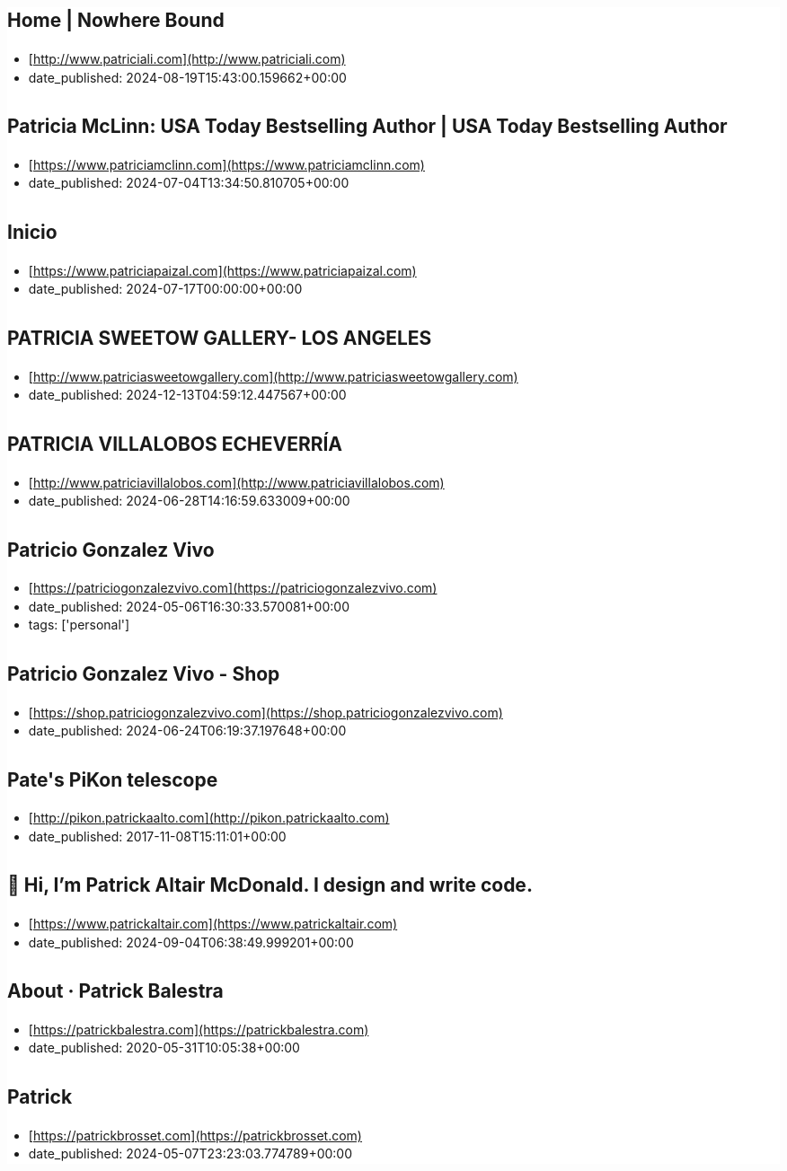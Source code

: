  ## Home | Nowhere Bound
 - [http://www.patriciali.com](http://www.patriciali.com)
 - date_published: 2024-08-19T15:43:00.159662+00:00

 ## Patricia McLinn: USA Today Bestselling Author | USA Today Bestselling Author
 - [https://www.patriciamclinn.com](https://www.patriciamclinn.com)
 - date_published: 2024-07-04T13:34:50.810705+00:00

 ## Inicio
 - [https://www.patriciapaizal.com](https://www.patriciapaizal.com)
 - date_published: 2024-07-17T00:00:00+00:00

 ## PATRICIA SWEETOW GALLERY- LOS ANGELES
 - [http://www.patriciasweetowgallery.com](http://www.patriciasweetowgallery.com)
 - date_published: 2024-12-13T04:59:12.447567+00:00

 ## PATRICIA VILLALOBOS ECHEVERRÍA
 - [http://www.patriciavillalobos.com](http://www.patriciavillalobos.com)
 - date_published: 2024-06-28T14:16:59.633009+00:00

 ## Patricio Gonzalez Vivo
 - [https://patriciogonzalezvivo.com](https://patriciogonzalezvivo.com)
 - date_published: 2024-05-06T16:30:33.570081+00:00
 - tags: ['personal']

 ## Patricio Gonzalez Vivo - Shop
 - [https://shop.patriciogonzalezvivo.com](https://shop.patriciogonzalezvivo.com)
 - date_published: 2024-06-24T06:19:37.197648+00:00

 ## Pate's PiKon telescope
 - [http://pikon.patrickaalto.com](http://pikon.patrickaalto.com)
 - date_published: 2017-11-08T15:11:01+00:00

 ## 👋 Hi, I’m Patrick Altair McDonald. I design and write code.
 - [https://www.patrickaltair.com](https://www.patrickaltair.com)
 - date_published: 2024-09-04T06:38:49.999201+00:00

 ## About · Patrick Balestra
 - [https://patrickbalestra.com](https://patrickbalestra.com)
 - date_published: 2020-05-31T10:05:38+00:00

 ## Patrick
 - [https://patrickbrosset.com](https://patrickbrosset.com)
 - date_published: 2024-05-07T23:23:03.774789+00:00
